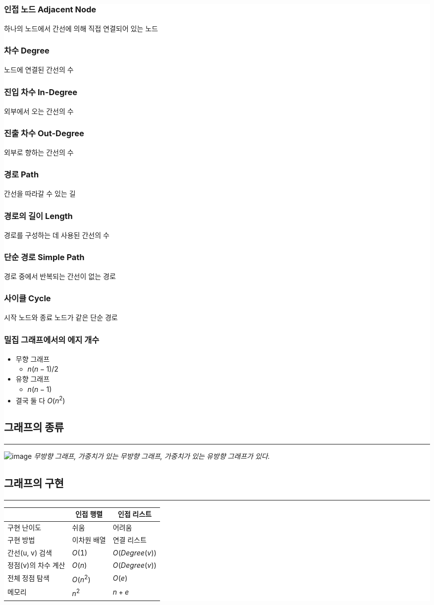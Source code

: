### 인접 노드 Adjacent Node

하나의 노드에서 간선에 의해 직접 연결되어 있는 노드

### 차수 Degree

노드에 연결된 간선의 수

### 진입 차수 In-Degree

외부에서 오는 간선의 수

### 진출 차수 Out-Degree

외부로 향하는 간선의 수

### 경로 Path

간선을 따라갈 수 있는 길

### 경로의 길이 Length

경로를 구성하는 데 사용된 간선의 수

### 단순 경로 Simple Path

경로 중에서 반복되는 간선이 없는 경로

### 사이클 Cycle

시작 노드와 종료 노드가 같은 단순 경로

### 밀집 그래프에서의 에지 개수

- 무향 그래프
  - $n(n-1)/2$
- 유향 그래프
  - $n(n-1)$
- 결국 둘 다 $O(n^2)$

## 그래프의 종류

---

![image](https://github.com/JeongJongMun/JeongJongMun.github.io/assets/101979073/0ca70f29-ddaa-4370-b379-32fe55ce4147)
_무방향 그래프, 가중치가 있는 무방향 그래프, 가중치가 있는 유방향 그래프가 있다._

## 그래프의 구현

---

|                     | 인접 행렬   | 인접 리스트    |
| ------------------- | ----------- | -------------- |
| 구현 난이도         | 쉬움        | 어려움         |
| 구현 방법           | 이차원 배열 | 연결 리스트    |
| 간선(u, v) 검색     | $O(1)$      | $O(Degree(v))$ |
| 정점(v)의 차수 계산 | $O(n)$      | $O(Degree(v))$ |
| 전체 정점 탐색      | $O(n^2)$    | $O(e)$         |
| 메모리              | $n^2$       | $n+e$          |
